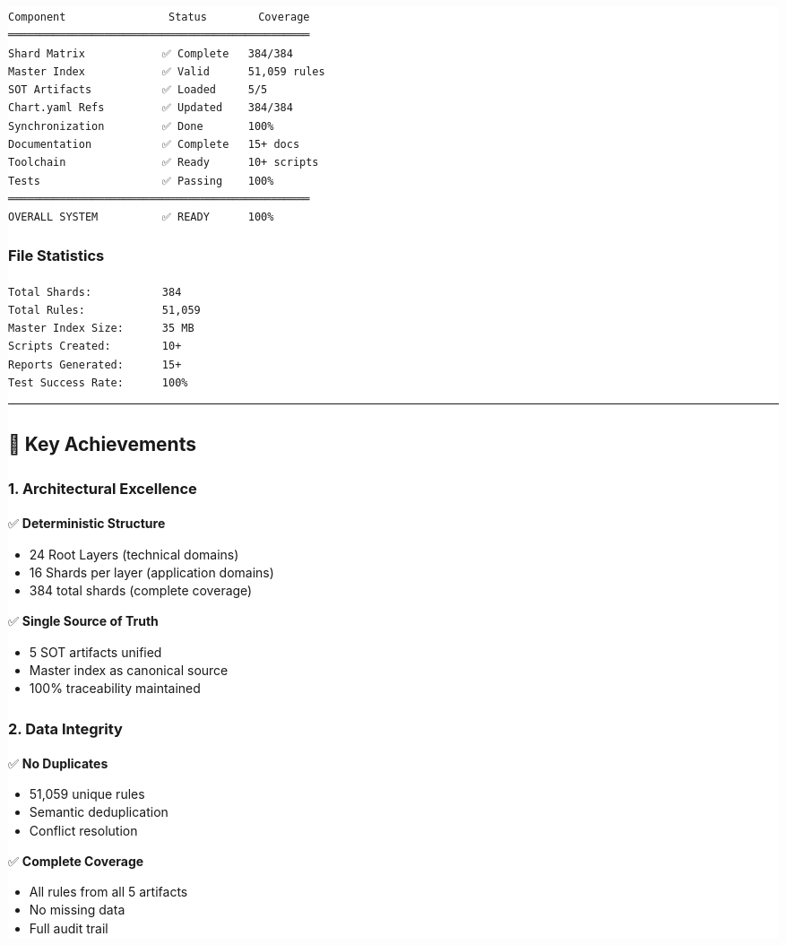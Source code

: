 ```
Component                Status        Coverage
═══════════════════════════════════════════════
Shard Matrix            ✅ Complete   384/384
Master Index            ✅ Valid      51,059 rules
SOT Artifacts           ✅ Loaded     5/5
Chart.yaml Refs         ✅ Updated    384/384
Synchronization         ✅ Done       100%
Documentation           ✅ Complete   15+ docs
Toolchain               ✅ Ready      10+ scripts
Tests                   ✅ Passing    100%
═══════════════════════════════════════════════
OVERALL SYSTEM          ✅ READY      100%
```

### File Statistics

```
Total Shards:           384
Total Rules:            51,059
Master Index Size:      35 MB
Scripts Created:        10+
Reports Generated:      15+
Test Success Rate:      100%
```

---

## 🎯 Key Achievements

### 1. Architectural Excellence

✅ **Deterministic Structure**
- 24 Root Layers (technical domains)
- 16 Shards per layer (application domains)
- 384 total shards (complete coverage)

✅ **Single Source of Truth**
- 5 SOT artifacts unified
- Master index as canonical source
- 100% traceability maintained

### 2. Data Integrity

✅ **No Duplicates**
- 51,059 unique rules
- Semantic deduplication
- Conflict resolution

✅ **Complete Coverage**
- All rules from all 5 artifacts
- No missing data
- Full audit trail
